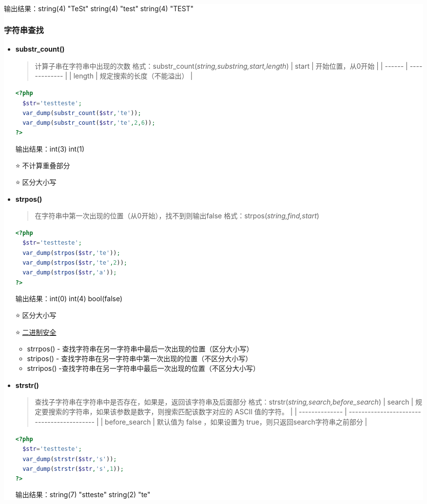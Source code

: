 输出结果：string(4) "TeSt" string(4) "test" string(4) "TEST"

### 字符串查找

-   **substr\_count()**
    > 计算子串在字符串中出现的次数
    > 格式：substr\_count(*string,substring,start,length*)
    > \| start  | 开始位置，从0开始     |
    > \| ------ | ------------- |
    > \| length | 规定搜索的长度（不能溢出） |
    ```php
    <?php
      $str='testteste';
      var_dump(substr_count($str,'te'));
      var_dump(substr_count($str,'te',2,6));
    ?>  
    ```
    输出结果：int(3) int(1)

    ⭐ 不计算重叠部分

    ⭐ 区分大小写
-   **strpos()**
    > 在字符串中第一次出现的位置（从0开始），找不到则输出false
    > 格式：strpos(*string,find,start*)
    ```php
    <?php
      $str='testteste';
      var_dump(strpos($str,'te'));
      var_dump(strpos($str,'te',2));
      var_dump(strpos($str,'a'));
    ?>  
    ```
    输出结果：int(0) int(4) bool(false)

    ⭐ 区分大小写

    ⭐  [二进制安全](https://www.wolai.com/6KSnFX7xLdSs456qvAtbap#sDqx2SNS6BQ7xxeSLnFLf6 "二进制安全")&#x20;
    -   strrpos() - 查找字符串在另一字符串中最后一次出现的位置（区分大小写）
    -   stripos() - 查找字符串在另一字符串中第一次出现的位置（不区分大小写）
    -   strripos() -查找字符串在另一字符串中最后一次出现的位置（不区分大小写）
-   **strstr()**
    > 查找子字符串在字符串中是否存在，如果是，返回该字符串及后面部分
    > 格式：strstr(*string,search,before\_search*)
    > \| search         | 规定要搜索的字符串，如果该参数是数字，则搜索匹配该数字对应的 ASCII 值的字符。 |
    > \| -------------- | ------------------------------------------ |
    > \| before\_search | 默认值为 false ，如果设置为 true，则只返回search字符串之前部分   |
    ```php
    <?php
      $str='testteste';
      var_dump(strstr($str,'s'));
      var_dump(strstr($str,'s',1));
    ?>  
    ```
    输出结果：string(7) "stteste" string(2) "te"
